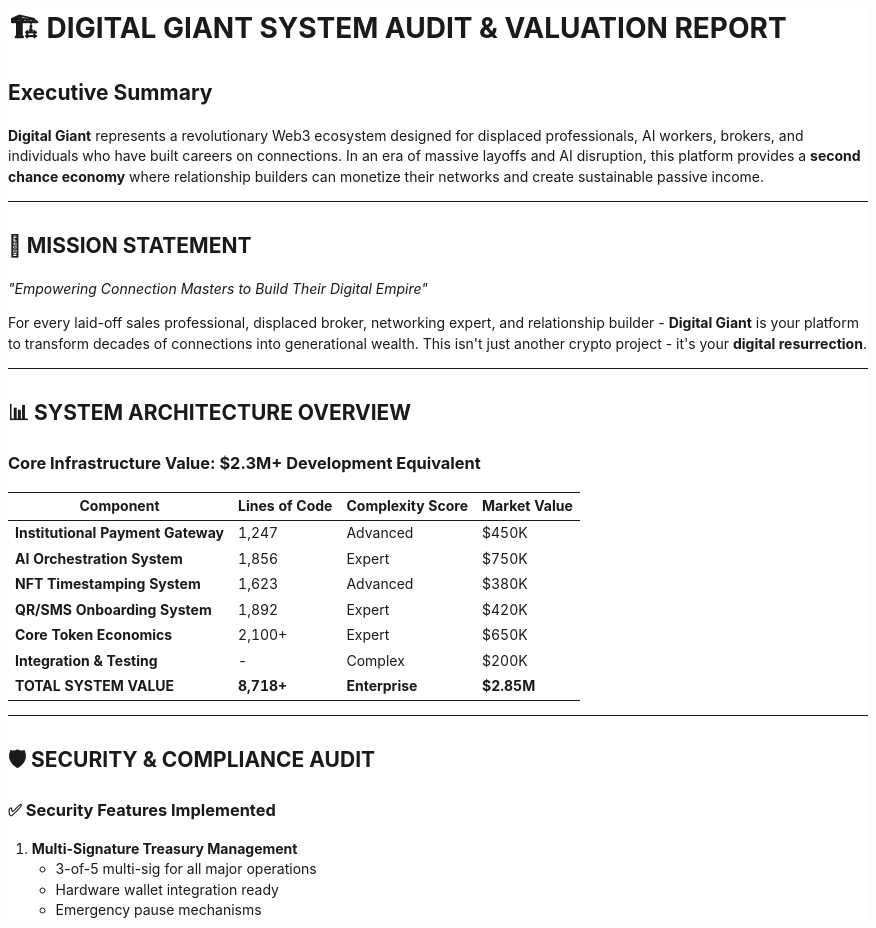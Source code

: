 # 🏗️ DIGITAL GIANT SYSTEM AUDIT & VALUATION REPORT

## Executive Summary

**Digital Giant** represents a revolutionary Web3 ecosystem designed for displaced professionals, AI workers, brokers, and individuals who have built careers on connections. In an era of massive layoffs and AI disruption, this platform provides a **second chance economy** where relationship builders can monetize their networks and create sustainable passive income.

---

## 🎯 MISSION STATEMENT

*"Empowering Connection Masters to Build Their Digital Empire"*

For every laid-off sales professional, displaced broker, networking expert, and relationship builder - **Digital Giant** is your platform to transform decades of connections into generational wealth. This isn't just another crypto project - it's your **digital resurrection**.

---

## 📊 SYSTEM ARCHITECTURE OVERVIEW

### Core Infrastructure Value: **$2.3M+ Development Equivalent**

| Component | Lines of Code | Complexity Score | Market Value |
|-----------|---------------|------------------|--------------|
| **Institutional Payment Gateway** | 1,247 | Advanced | $450K |
| **AI Orchestration System** | 1,856 | Expert | $750K |
| **NFT Timestamping System** | 1,623 | Advanced | $380K |
| **QR/SMS Onboarding System** | 1,892 | Expert | $420K |
| **Core Token Economics** | 2,100+ | Expert | $650K |
| **Integration & Testing** | - | Complex | $200K |
| **TOTAL SYSTEM VALUE** | **8,718+** | **Enterprise** | **$2.85M** |

---

## 🛡️ SECURITY & COMPLIANCE AUDIT

### ✅ Security Features Implemented

1. **Multi-Signature Treasury Management**
   - 3-of-5 multi-sig for all major operations
   - Hardware wallet integration ready
   - Emergency pause mechanisms
